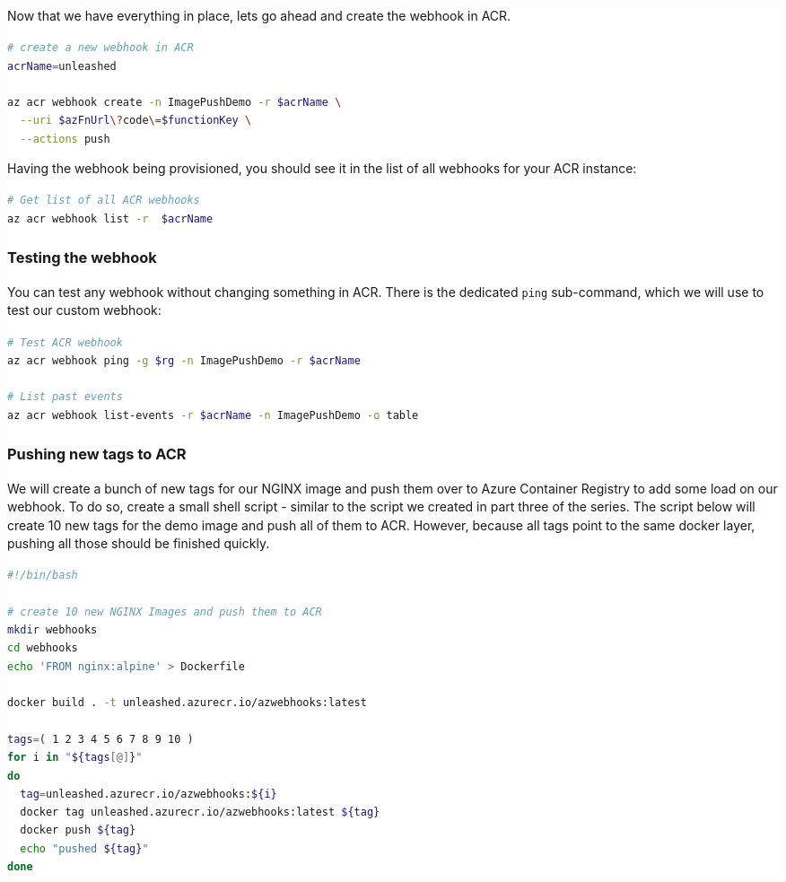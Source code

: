 Now that we have everything in place, lets go ahead and create the webhook in ACR.

```bash
# create a new webhook in ACR
acrName=unleashed

az acr webhook create -n ImagePushDemo -r $acrName \
  --uri $azFnUrl\?code\=$functionKey \
  --actions push

```

Having the webhook being provisioned, you should see it in the list of all webhooks for your ACR instance:

```bash
# Get list of all ACR webhooks
az acr webhook list -r  $acrName

```

### Testing the webhook

You can test any webhook without changing something in ACR. There is the dedicated `ping` sub-command, which we will use to test our custom webhook:

```bash
# Test ACR webhook
az acr webhook ping -g $rg -n ImagePushDemo -r $acrName

# List past events
az acr webhook list-events -r $acrName -n ImagePushDemo -o table

```

### Pushing new tags to ACR

We will create a bunch of new tags for our NGINX image and push them over to Azure Container Registry to add some load on our webhook. To do so, create a small shell script - similar to the script we created in part three of the series. The script below will create 10 new tags for the demo image and push all of them to ACR. However, because all tags point to the same docker layer, pushing all those should be finished quickly.

```bash
#!/bin/bash

# create 10 new NGINX Images and push them to ACR
mkdir webhooks
cd webhooks
echo 'FROM nginx:alpine' > Dockerfile

docker build . -t unleashed.azurecr.io/azwebhooks:latest

tags=( 1 2 3 4 5 6 7 8 9 10 )
for i in "${tags[@]}"
do
  tag=unleashed.azurecr.io/azwebhooks:${i}
  docker tag unleashed.azurecr.io/azwebhooks:latest ${tag}
  docker push ${tag}
  echo "pushed ${tag}"
done

```
